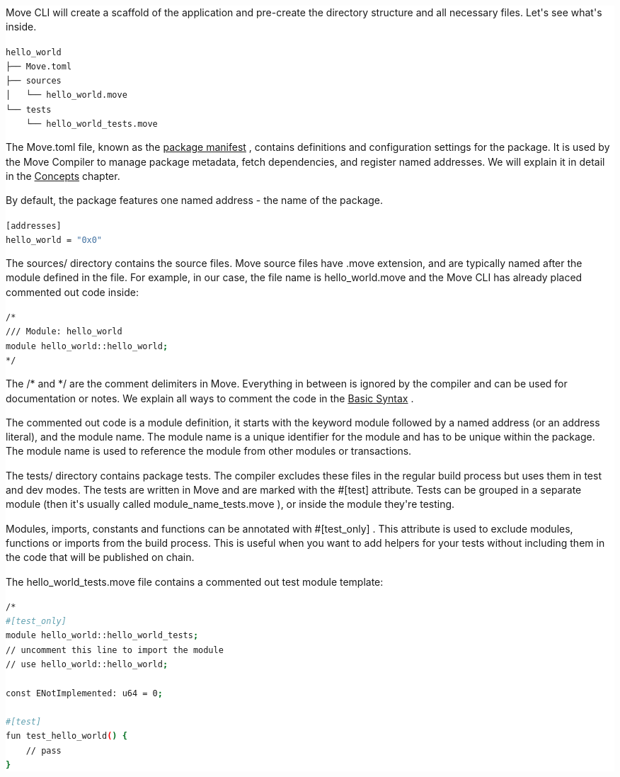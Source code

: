Move CLI will create a scaffold of the application and pre-create the directory structure and all
necessary files. Let's see what's inside.

```bash
hello_world
├── Move.toml
├── sources
│   └── hello_world.move
└── tests
    └── hello_world_tests.move
```

The  Move.toml  file, known as the  [package manifest](./../concepts/manifest.html) , contains
definitions and configuration settings for the package. It is used by the Move Compiler to manage
package metadata, fetch dependencies, and register named addresses. We will explain it in detail in
the  [Concepts](./../concepts)  chapter.

By default, the package features one named address - the name of the package.

```bash
[addresses]
hello_world = "0x0"
```

The  sources/  directory contains the source files. Move source files have  .move  extension, and
are typically named after the module defined in the file. For example, in our case, the file name is
 hello_world.move  and the Move CLI has already placed commented out code inside:

```bash
/*
/// Module: hello_world
module hello_world::hello_world;
*/
```

The  /*  and  */  are the comment delimiters in Move. Everything in between is ignored by the
compiler and can be used for documentation or notes. We explain all ways to comment the code in
the  [Basic Syntax](./../move-basics/comments.html) .

The commented out code is a module definition, it starts with the keyword  module  followed by a
named address (or an address literal), and the module name. The module name is a unique identifier
for the module and has to be unique within the package. The module name is used to reference the
module from other modules or transactions.

The  tests/  directory contains package tests. The compiler excludes these files in the regular
build process but uses them in  test  and  dev  modes. The tests are written in Move and are marked
with the  #[test]  attribute. Tests can be grouped in a separate module (then it's usually called
 module_name_tests.move ), or inside the module they're testing.

Modules, imports, constants and functions can be annotated with  #[test_only] . This attribute is
used to exclude modules, functions or imports from the build process. This is useful when you want to
add helpers for your tests without including them in the code that will be published on chain.

The  hello_world_tests.move  file contains a commented out test module template:

```bash
/*
#[test_only]
module hello_world::hello_world_tests;
// uncomment this line to import the module
// use hello_world::hello_world;

const ENotImplemented: u64 = 0;

#[test]
fun test_hello_world() {
    // pass
}
```